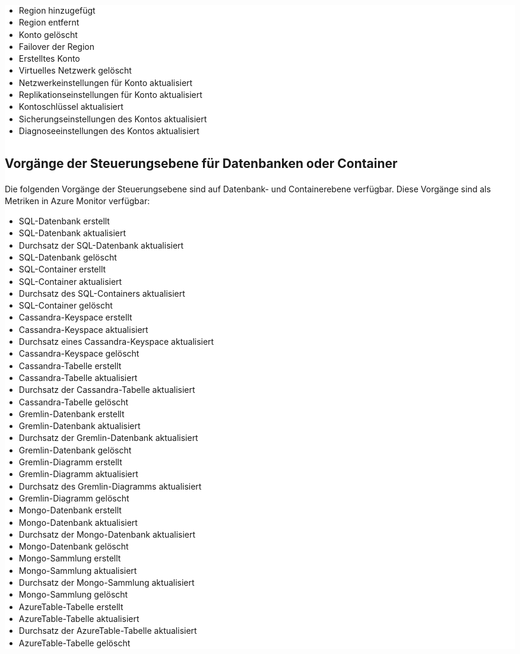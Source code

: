 * Region hinzugefügt
* Region entfernt
* Konto gelöscht
* Failover der Region
* Erstelltes Konto
* Virtuelles Netzwerk gelöscht
* Netzwerkeinstellungen für Konto aktualisiert
* Replikationseinstellungen für Konto aktualisiert
* Kontoschlüssel aktualisiert
* Sicherungseinstellungen des Kontos aktualisiert
* Diagnoseeinstellungen des Kontos aktualisiert

## <a name="control-plane-operations-for-database-or-containers"></a>Vorgänge der Steuerungsebene für Datenbanken oder Container

Die folgenden Vorgänge der Steuerungsebene sind auf Datenbank- und Containerebene verfügbar. Diese Vorgänge sind als Metriken in Azure Monitor verfügbar:

* SQL-Datenbank erstellt
* SQL-Datenbank aktualisiert
* Durchsatz der SQL-Datenbank aktualisiert
* SQL-Datenbank gelöscht
* SQL-Container erstellt
* SQL-Container aktualisiert
* Durchsatz des SQL-Containers aktualisiert
* SQL-Container gelöscht
* Cassandra-Keyspace erstellt
* Cassandra-Keyspace aktualisiert
* Durchsatz eines Cassandra-Keyspace aktualisiert
* Cassandra-Keyspace gelöscht
* Cassandra-Tabelle erstellt
* Cassandra-Tabelle aktualisiert
* Durchsatz der Cassandra-Tabelle aktualisiert
* Cassandra-Tabelle gelöscht
* Gremlin-Datenbank erstellt
* Gremlin-Datenbank aktualisiert
* Durchsatz der Gremlin-Datenbank aktualisiert
* Gremlin-Datenbank gelöscht
* Gremlin-Diagramm erstellt
* Gremlin-Diagramm aktualisiert
* Durchsatz des Gremlin-Diagramms aktualisiert
* Gremlin-Diagramm gelöscht
* Mongo-Datenbank erstellt
* Mongo-Datenbank aktualisiert
* Durchsatz der Mongo-Datenbank aktualisiert
* Mongo-Datenbank gelöscht
* Mongo-Sammlung erstellt
* Mongo-Sammlung aktualisiert
* Durchsatz der Mongo-Sammlung aktualisiert
* Mongo-Sammlung gelöscht
* AzureTable-Tabelle erstellt
* AzureTable-Tabelle aktualisiert
* Durchsatz der AzureTable-Tabelle aktualisiert
* AzureTable-Tabelle gelöscht
